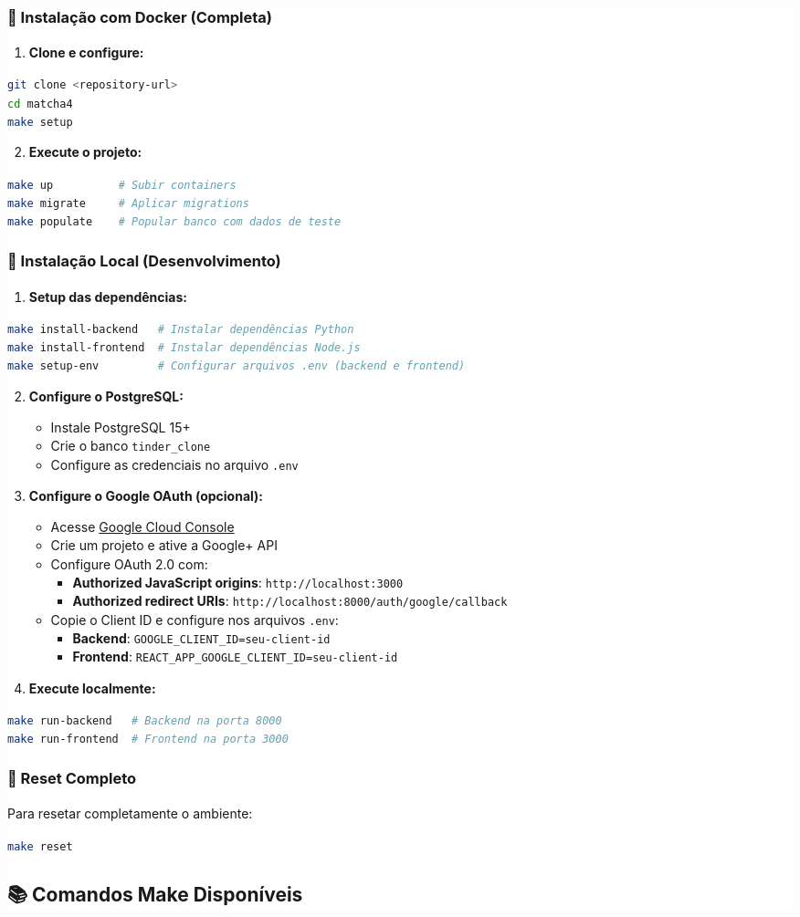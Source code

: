 ### 🐳 Instalação com Docker (Completa)

1. **Clone e configure:**
```bash
git clone <repository-url>
cd matcha4
make setup
```

2. **Execute o projeto:**
```bash
make up          # Subir containers
make migrate     # Aplicar migrations
make populate    # Popular banco com dados de teste
```

### 🏃 Instalação Local (Desenvolvimento)

1. **Setup das dependências:**
```bash
make install-backend   # Instalar dependências Python
make install-frontend  # Instalar dependências Node.js
make setup-env         # Configurar arquivos .env (backend e frontend)
```

2. **Configure o PostgreSQL:**
   - Instale PostgreSQL 15+
   - Crie o banco `tinder_clone`
   - Configure as credenciais no arquivo `.env`

3. **Configure o Google OAuth (opcional):**
   - Acesse [Google Cloud Console](https://console.cloud.google.com/)
   - Crie um projeto e ative a Google+ API
   - Configure OAuth 2.0 com:
     - **Authorized JavaScript origins**: `http://localhost:3000`
     - **Authorized redirect URIs**: `http://localhost:8000/auth/google/callback`
   - Copie o Client ID e configure nos arquivos `.env`:
     - **Backend**: `GOOGLE_CLIENT_ID=seu-client-id`
     - **Frontend**: `REACT_APP_GOOGLE_CLIENT_ID=seu-client-id`

4. **Execute localmente:**
```bash
make run-backend   # Backend na porta 8000
make run-frontend  # Frontend na porta 3000
```

### 🔄 Reset Completo

Para resetar completamente o ambiente:
```bash
make reset
```

## 📚 Comandos Make Disponíveis
